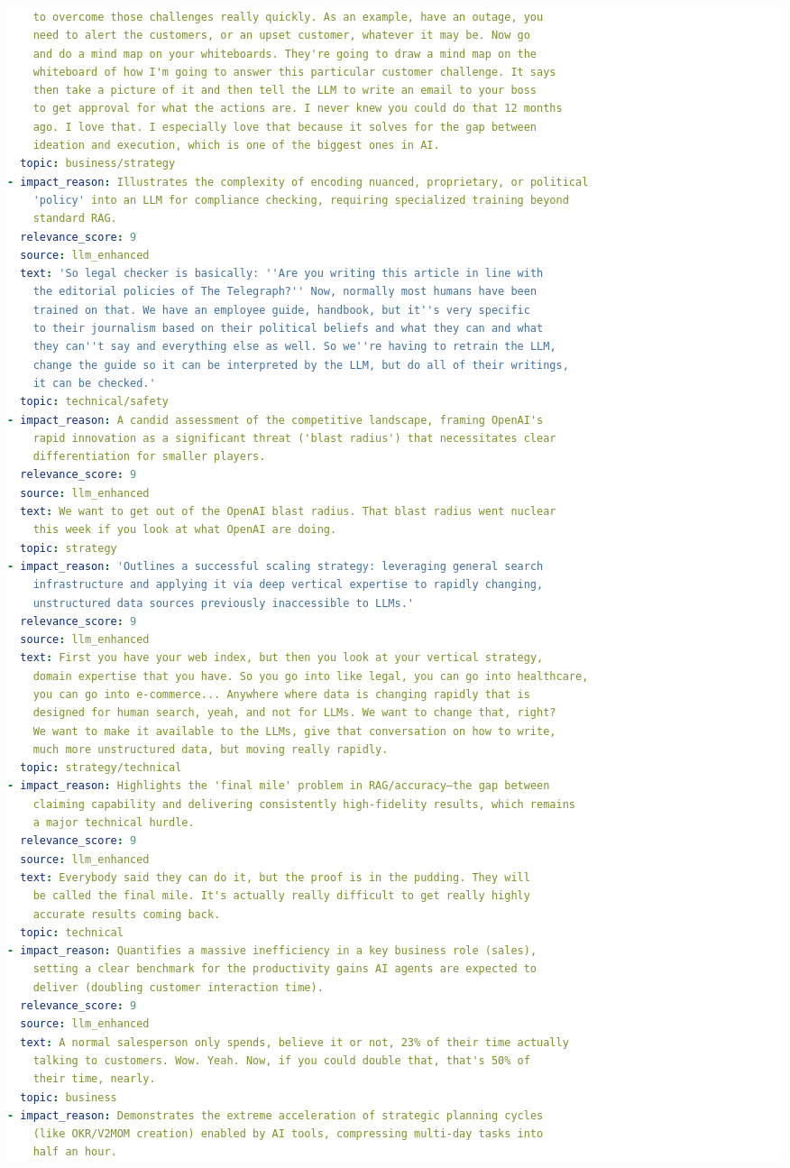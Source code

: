 ```yaml
    to overcome those challenges really quickly. As an example, have an outage, you
    need to alert the customers, or an upset customer, whatever it may be. Now go
    and do a mind map on your whiteboards. They're going to draw a mind map on the
    whiteboard of how I'm going to answer this particular customer challenge. It says
    then take a picture of it and then tell the LLM to write an email to your boss
    to get approval for what the actions are. I never knew you could do that 12 months
    ago. I love that. I especially love that because it solves for the gap between
    ideation and execution, which is one of the biggest ones in AI.
  topic: business/strategy
- impact_reason: Illustrates the complexity of encoding nuanced, proprietary, or political
    'policy' into an LLM for compliance checking, requiring specialized training beyond
    standard RAG.
  relevance_score: 9
  source: llm_enhanced
  text: 'So legal checker is basically: ''Are you writing this article in line with
    the editorial policies of The Telegraph?'' Now, normally most humans have been
    trained on that. We have an employee guide, handbook, but it''s very specific
    to their journalism based on their political beliefs and what they can and what
    they can''t say and everything else as well. So we''re having to retrain the LLM,
    change the guide so it can be interpreted by the LLM, but do all of their writings,
    it can be checked.'
  topic: technical/safety
- impact_reason: A candid assessment of the competitive landscape, framing OpenAI's
    rapid innovation as a significant threat ('blast radius') that necessitates clear
    differentiation for smaller players.
  relevance_score: 9
  source: llm_enhanced
  text: We want to get out of the OpenAI blast radius. That blast radius went nuclear
    this week if you look at what OpenAI are doing.
  topic: strategy
- impact_reason: 'Outlines a successful scaling strategy: leveraging general search
    infrastructure and applying it via deep vertical expertise to rapidly changing,
    unstructured data sources previously inaccessible to LLMs.'
  relevance_score: 9
  source: llm_enhanced
  text: First you have your web index, but then you look at your vertical strategy,
    domain expertise that you have. So you go into like legal, you can go into healthcare,
    you can go into e-commerce... Anywhere where data is changing rapidly that is
    designed for human search, yeah, and not for LLMs. We want to change that, right?
    We want to make it available to the LLMs, give that conversation on how to write,
    much more unstructured data, but moving really rapidly.
  topic: strategy/technical
- impact_reason: Highlights the 'final mile' problem in RAG/accuracy—the gap between
    claiming capability and delivering consistently high-fidelity results, which remains
    a major technical hurdle.
  relevance_score: 9
  source: llm_enhanced
  text: Everybody said they can do it, but the proof is in the pudding. They will
    be called the final mile. It's actually really difficult to get really highly
    accurate results coming back.
  topic: technical
- impact_reason: Quantifies a massive inefficiency in a key business role (sales),
    setting a clear benchmark for the productivity gains AI agents are expected to
    deliver (doubling customer interaction time).
  relevance_score: 9
  source: llm_enhanced
  text: A normal salesperson only spends, believe it or not, 23% of their time actually
    talking to customers. Wow. Yeah. Now, if you could double that, that's 50% of
    their time, nearly.
  topic: business
- impact_reason: Demonstrates the extreme acceleration of strategic planning cycles
    (like OKR/V2MOM creation) enabled by AI tools, compressing multi-day tasks into
    half an hour.
```